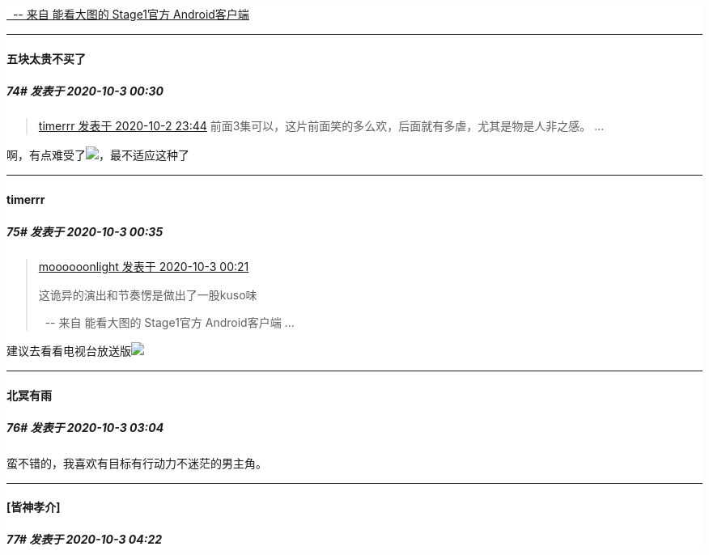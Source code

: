 [  -- 来自 能看大图的 Stage1官方 Android客户端](https://www.coolapk.com/apk/140634)







*****

####  五块太贵不买了  
##### 74#       发表于 2020-10-3 00:30



<blockquote><a href="httphttps://bbs.saraba1st.com/2b/forum.php?mod=redirect&amp;goto=findpost&amp;pid=48934926&amp;ptid=1916884" target="_blank">timerrr 发表于 2020-10-2 23:44</a>
前面3集可以，这片前面笑的多么欢，后面就有多虐，尤其是物是人非之感。 ...</blockquote>
啊，有点难受了<img src="https://static.saraba1st.com/image/smiley/face2017/004.gif" referrerpolicy="no-referrer">，最不适应这种了







*****

####  timerrr  
##### 75#       发表于 2020-10-3 00:35



<blockquote><a href="httphttps://bbs.saraba1st.com/2b/forum.php?mod=redirect&amp;goto=findpost&amp;pid=48935392&amp;ptid=1916884" target="_blank">moooooonlight 发表于 2020-10-3 00:21</a>

这诡异的演出和节奏愣是做出了一股kuso味


  -- 来自 能看大图的 Stage1官方 Android客户端 ...</blockquote>
建议去看看电视台放送版<img src="https://static.saraba1st.com/image/smiley/face2017/068.png" referrerpolicy="no-referrer">







*****

####  北冥有雨  
##### 76#       发表于 2020-10-3 03:04




蛮不错的，我喜欢有目标有行动力不迷茫的男主角。







*****

####  [皆神孝介]  
##### 77#       发表于 2020-10-3 04:22
